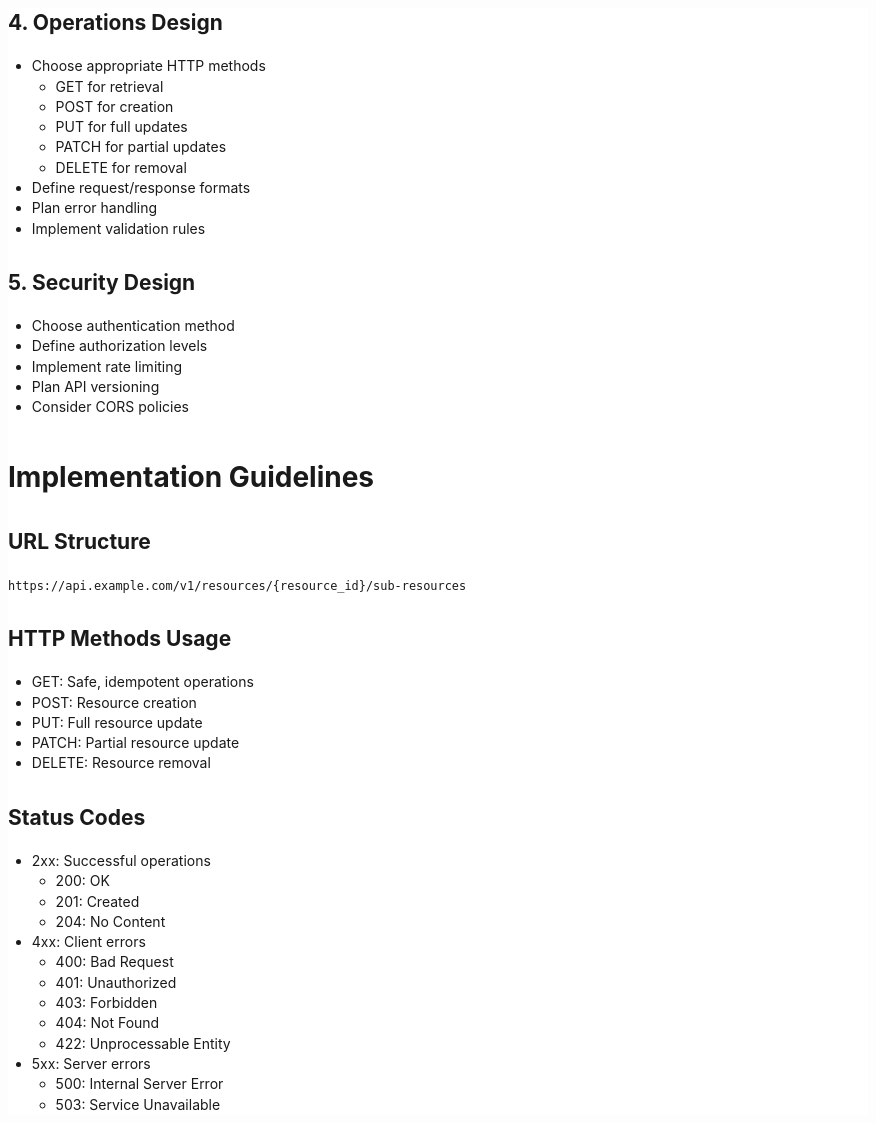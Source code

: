 ## 4. Operations Design
- Choose appropriate HTTP methods
  - GET for retrieval
  - POST for creation
  - PUT for full updates
  - PATCH for partial updates
  - DELETE for removal
- Define request/response formats
- Plan error handling
- Implement validation rules

## 5. Security Design
- Choose authentication method
- Define authorization levels
- Implement rate limiting
- Plan API versioning
- Consider CORS policies

# Implementation Guidelines

## URL Structure
```
https://api.example.com/v1/resources/{resource_id}/sub-resources
```

## HTTP Methods Usage
- GET: Safe, idempotent operations
- POST: Resource creation
- PUT: Full resource update
- PATCH: Partial resource update
- DELETE: Resource removal

## Status Codes
- 2xx: Successful operations
  - 200: OK
  - 201: Created
  - 204: No Content
- 4xx: Client errors
  - 400: Bad Request
  - 401: Unauthorized
  - 403: Forbidden
  - 404: Not Found
  - 422: Unprocessable Entity
- 5xx: Server errors
  - 500: Internal Server Error
  - 503: Service Unavailable
